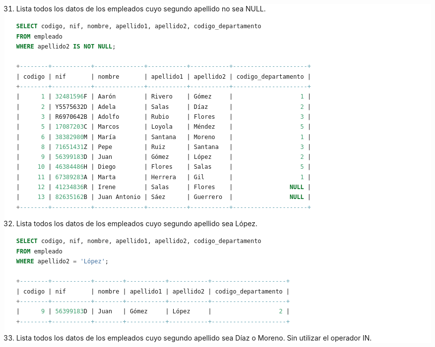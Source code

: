     

31. Lista todos los datos de los empleados cuyo segundo apellido no sea NULL.

    ```sql
    SELECT codigo, nif, nombre, apellido1, apellido2, codigo_departamento
    FROM empleado
    WHERE apellido2 IS NOT NULL;
    
    +--------+-----------+--------------+-----------+-----------+---------------------+
    | codigo | nif       | nombre       | apellido1 | apellido2 | codigo_departamento |
    +--------+-----------+--------------+-----------+-----------+---------------------+
    |      1 | 32481596F | Aarón        | Rivero    | Gómez     |                   1 |
    |      2 | Y5575632D | Adela        | Salas     | Díaz      |                   2 |
    |      3 | R6970642B | Adolfo       | Rubio     | Flores    |                   3 |
    |      5 | 17087203C | Marcos       | Loyola    | Méndez    |                   5 |
    |      6 | 38382980M | María        | Santana   | Moreno    |                   1 |
    |      8 | 71651431Z | Pepe         | Ruiz      | Santana   |                   3 |
    |      9 | 56399183D | Juan         | Gómez     | López     |                   2 |
    |     10 | 46384486H | Diego        | Flores    | Salas     |                   5 |
    |     11 | 67389283A | Marta        | Herrera   | Gil       |                   1 |
    |     12 | 41234836R | Irene        | Salas     | Flores    |                NULL |
    |     13 | 82635162B | Juan Antonio | Sáez      | Guerrero  |                NULL |
    +--------+-----------+--------------+-----------+-----------+---------------------+
    ```

    

32. Lista todos los datos de los empleados cuyo segundo apellido sea López.

    ```sql
    SELECT codigo, nif, nombre, apellido1, apellido2, codigo_departamento
    FROM empleado
    WHERE apellido2 = 'López';
    
    +--------+-----------+--------+-----------+-----------+---------------------+
    | codigo | nif       | nombre | apellido1 | apellido2 | codigo_departamento |
    +--------+-----------+--------+-----------+-----------+---------------------+
    |      9 | 56399183D | Juan   | Gómez     | López     |                   2 |
    +--------+-----------+--------+-----------+-----------+---------------------+
    ```

    

33. Lista todos los datos de los empleados cuyo segundo apellido sea Díaz o Moreno. Sin utilizar el operador IN.
